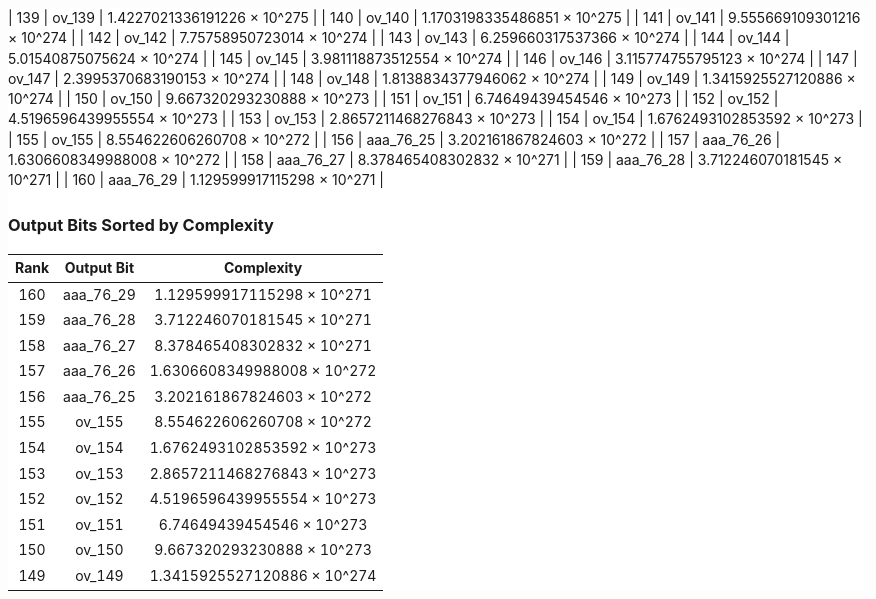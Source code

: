 | 139 | ov_139 | 1.4227021336191226 × 10^275 |
| 140 | ov_140 | 1.1703198335486851 × 10^275 |
| 141 | ov_141 | 9.555669109301216 × 10^274 |
| 142 | ov_142 | 7.75758950723014 × 10^274 |
| 143 | ov_143 | 6.259660317537366 × 10^274 |
| 144 | ov_144 | 5.01540875075624 × 10^274 |
| 145 | ov_145 | 3.981118873512554 × 10^274 |
| 146 | ov_146 | 3.115774755795123 × 10^274 |
| 147 | ov_147 | 2.3995370683190153 × 10^274 |
| 148 | ov_148 | 1.8138834377946062 × 10^274 |
| 149 | ov_149 | 1.3415925527120886 × 10^274 |
| 150 | ov_150 | 9.667320293230888 × 10^273 |
| 151 | ov_151 | 6.74649439454546 × 10^273 |
| 152 | ov_152 | 4.5196596439955554 × 10^273 |
| 153 | ov_153 | 2.8657211468276843 × 10^273 |
| 154 | ov_154 | 1.6762493102853592 × 10^273 |
| 155 | ov_155 | 8.554622606260708 × 10^272 |
| 156 | aaa_76_25 | 3.202161867824603 × 10^272 |
| 157 | aaa_76_26 | 1.6306608349988008 × 10^272 |
| 158 | aaa_76_27 | 8.378465408302832 × 10^271 |
| 159 | aaa_76_28 | 3.712246070181545 × 10^271 |
| 160 | aaa_76_29 | 1.129599917115298 × 10^271 |

### Output Bits Sorted by Complexity

| Rank | Output Bit | Complexity |
|:----:|:----------:|:----------:|
| 160 | aaa_76_29 | 1.129599917115298 × 10^271 |
| 159 | aaa_76_28 | 3.712246070181545 × 10^271 |
| 158 | aaa_76_27 | 8.378465408302832 × 10^271 |
| 157 | aaa_76_26 | 1.6306608349988008 × 10^272 |
| 156 | aaa_76_25 | 3.202161867824603 × 10^272 |
| 155 | ov_155 | 8.554622606260708 × 10^272 |
| 154 | ov_154 | 1.6762493102853592 × 10^273 |
| 153 | ov_153 | 2.8657211468276843 × 10^273 |
| 152 | ov_152 | 4.5196596439955554 × 10^273 |
| 151 | ov_151 | 6.74649439454546 × 10^273 |
| 150 | ov_150 | 9.667320293230888 × 10^273 |
| 149 | ov_149 | 1.3415925527120886 × 10^274 |